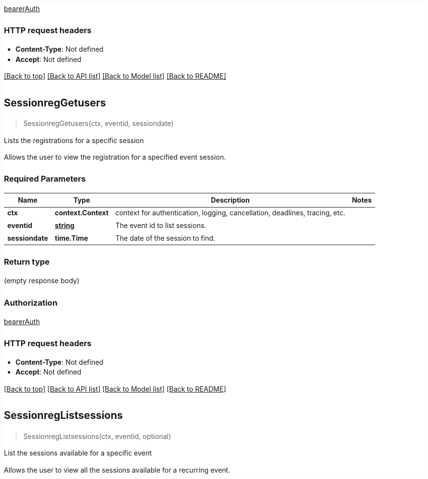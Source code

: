 [bearerAuth](../README.md#bearerAuth)

### HTTP request headers

- **Content-Type**: Not defined
- **Accept**: Not defined

[[Back to top]](#) [[Back to API list]](../README.md#documentation-for-api-endpoints)
[[Back to Model list]](../README.md#documentation-for-models)
[[Back to README]](../README.md)


## SessionregGetusers

> SessionregGetusers(ctx, eventid, sessiondate)

Lists the registrations for a specific session

Allows the user to view the registration for a specified event session.

### Required Parameters


Name | Type | Description  | Notes
------------- | ------------- | ------------- | -------------
**ctx** | **context.Context** | context for authentication, logging, cancellation, deadlines, tracing, etc.
**eventid** | [**string**](.md)| The event id to list sessions. | 
**sessiondate** | **time.Time**| The date of the session to find. | 

### Return type

 (empty response body)

### Authorization

[bearerAuth](../README.md#bearerAuth)

### HTTP request headers

- **Content-Type**: Not defined
- **Accept**: Not defined

[[Back to top]](#) [[Back to API list]](../README.md#documentation-for-api-endpoints)
[[Back to Model list]](../README.md#documentation-for-models)
[[Back to README]](../README.md)


## SessionregListsessions

> SessionregListsessions(ctx, eventid, optional)

List the sessions available for a specific event

Allows the user to view all the sessions available for a recurring event.
